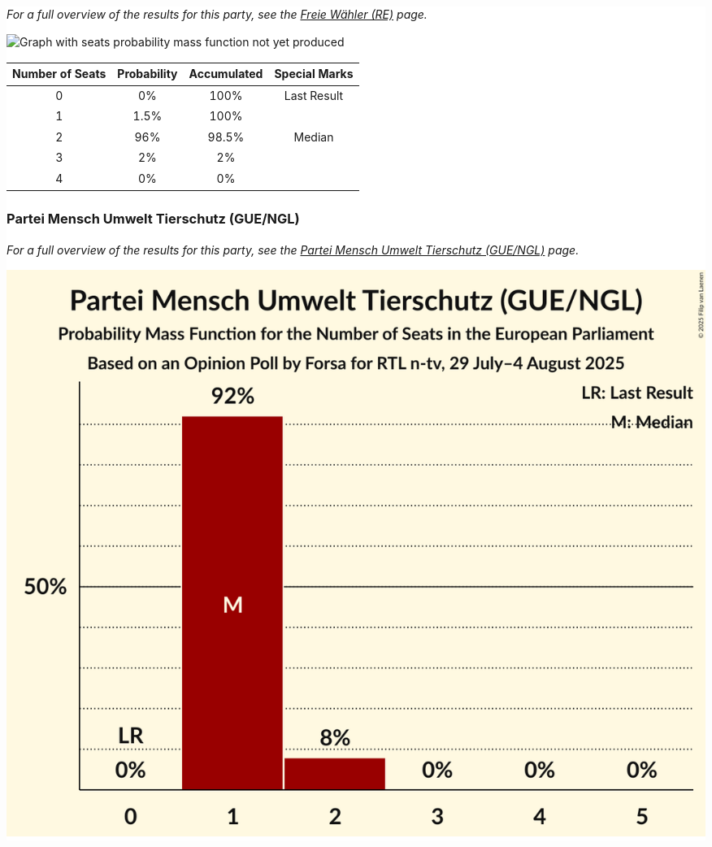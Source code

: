 *For a full overview of the results for this party, see the [Freie Wähler (RE)](party-freiewählerre.html) page.*

![Graph with seats probability mass function not yet produced](2025-08-04-Forsa-seats-pmf-freiewählerre.png "Seats Probability Mass Function")

| Number of Seats | Probability | Accumulated | Special Marks |
|:---------------:|:-----------:|:-----------:|:-------------:|
| 0 | 0% | 100% | Last Result |
| 1 | 1.5% | 100% |  |
| 2 | 96% | 98.5% | Median |
| 3 | 2% | 2% |  |
| 4 | 0% | 0% |  |

### Partei Mensch Umwelt Tierschutz (GUE/NGL)

*For a full overview of the results for this party, see the [Partei Mensch Umwelt Tierschutz (GUE/NGL)](party-parteimenschumwelttierschutzguengl.html) page.*

![Graph with seats probability mass function not yet produced](2025-08-04-Forsa-seats-pmf-parteimenschumwelttierschutzguengl.png "Seats Probability Mass Function")
